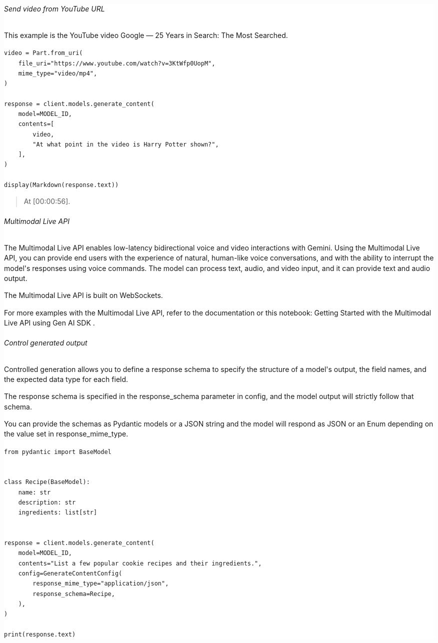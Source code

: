 
###### Send video from YouTube URL
This example is the YouTube video Google — 25 Years in Search: The Most Searched.

```
video = Part.from_uri(
    file_uri="https://www.youtube.com/watch?v=3KtWfp0UopM",
    mime_type="video/mp4",
)

response = client.models.generate_content(
    model=MODEL_ID,
    contents=[
        video,
        "At what point in the video is Harry Potter shown?",
    ],
)

display(Markdown(response.text))
```

>At [00:00:56].


###### Multimodal Live API
The Multimodal Live API enables low-latency bidirectional voice and video interactions with Gemini. Using the Multimodal Live API, you can provide end users with the experience of natural, human-like voice conversations, and with the ability to interrupt the model's responses using voice commands. The model can process text, audio, and video input, and it can provide text and audio output.

The Multimodal Live API is built on WebSockets.

For more examples with the Multimodal Live API, refer to the documentation or this notebook: Getting Started with the Multimodal Live API using Gen AI SDK .

###### Control generated output
Controlled generation allows you to define a response schema to specify the structure of a model's output, the field names, and the expected data type for each field.

The response schema is specified in the response_schema parameter in config, and the model output will strictly follow that schema.

You can provide the schemas as Pydantic models or a JSON string and the model will respond as JSON or an Enum depending on the value set in response_mime_type.

```
from pydantic import BaseModel


class Recipe(BaseModel):
    name: str
    description: str
    ingredients: list[str]


response = client.models.generate_content(
    model=MODEL_ID,
    contents="List a few popular cookie recipes and their ingredients.",
    config=GenerateContentConfig(
        response_mime_type="application/json",
        response_schema=Recipe,
    ),
)

print(response.text)
```
